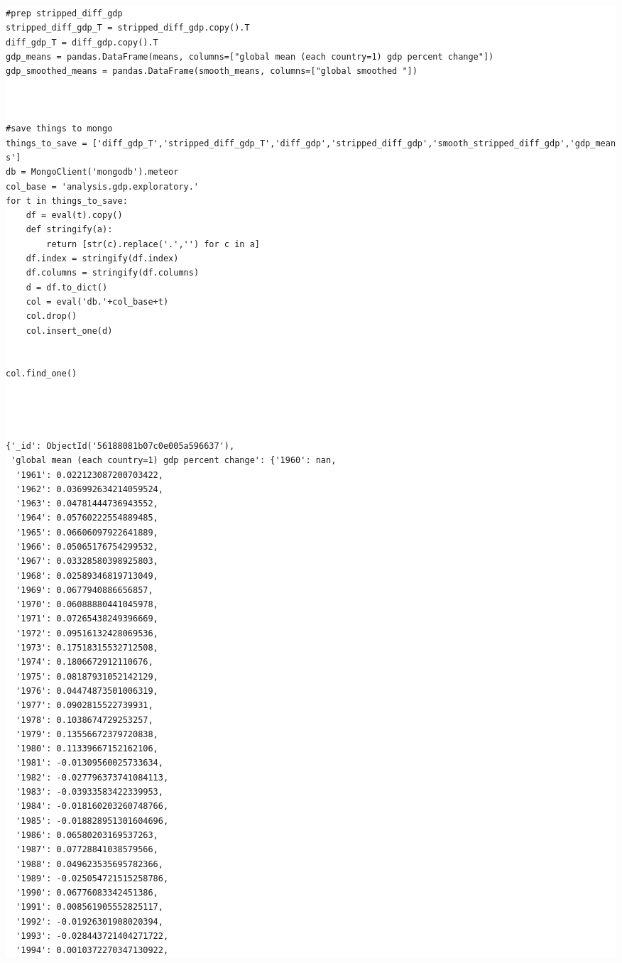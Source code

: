 


    #prep stripped_diff_gdp
    stripped_diff_gdp_T = stripped_diff_gdp.copy().T
    diff_gdp_T = diff_gdp.copy().T
    gdp_means = pandas.DataFrame(means, columns=["global mean (each country=1) gdp percent change"])
    gdp_smoothed_means = pandas.DataFrame(smooth_means, columns=["global smoothed "])



    #save things to mongo
    things_to_save = ['diff_gdp_T','stripped_diff_gdp_T','diff_gdp','stripped_diff_gdp','smooth_stripped_diff_gdp','gdp_means']
    db = MongoClient('mongodb').meteor
    col_base = 'analysis.gdp.exploratory.'
    for t in things_to_save:
        df = eval(t).copy()
        def stringify(a):
            return [str(c).replace('.','') for c in a]
        df.index = stringify(df.index)
        df.columns = stringify(df.columns)
        d = df.to_dict()
        col = eval('db.'+col_base+t)
        col.drop()
        col.insert_one(d)


    col.find_one()




    {'_id': ObjectId('56188081b07c0e005a596637'),
     'global mean (each country=1) gdp percent change': {'1960': nan,
      '1961': 0.022123087200703422,
      '1962': 0.036992634214059524,
      '1963': 0.04781444736943552,
      '1964': 0.05760222554889485,
      '1965': 0.06606097922641889,
      '1966': 0.05065176754299532,
      '1967': 0.03328580398925803,
      '1968': 0.02589346819713049,
      '1969': 0.0677940886656857,
      '1970': 0.06088880441045978,
      '1971': 0.07265438249396669,
      '1972': 0.09516132428069536,
      '1973': 0.17518315532712508,
      '1974': 0.1806672912110676,
      '1975': 0.08187931052142129,
      '1976': 0.04474873501006319,
      '1977': 0.0902815522739931,
      '1978': 0.1038674729253257,
      '1979': 0.13556672379720838,
      '1980': 0.11339667152162106,
      '1981': -0.01309560025733634,
      '1982': -0.027796373741084113,
      '1983': -0.03933583422339953,
      '1984': -0.018160203260748766,
      '1985': -0.018828951301604696,
      '1986': 0.06580203169537263,
      '1987': 0.07728841038579566,
      '1988': 0.049623535695782366,
      '1989': -0.025054721515258786,
      '1990': 0.06776083342451386,
      '1991': 0.008561905552825117,
      '1992': -0.01926301908020394,
      '1993': -0.028443721404271722,
      '1994': 0.0010372270347130922,